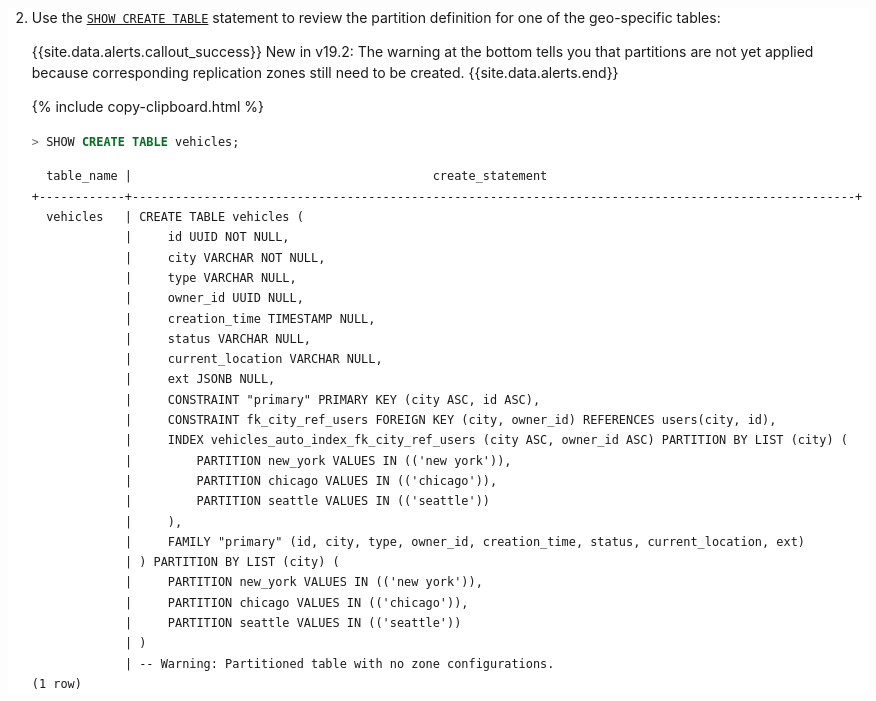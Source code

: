 2. Use the [`SHOW CREATE TABLE`](show-create.html) statement to review the partition definition for one of the geo-specific tables:

    {{site.data.alerts.callout_success}}
    <span class="version-tag">New in v19.2:</span> The warning at the bottom tells you that partitions are not yet applied because corresponding replication zones still need to be created.
    {{site.data.alerts.end}}

    {% include copy-clipboard.html %}
    ~~~ sql
    > SHOW CREATE TABLE vehicles;
    ~~~

    ~~~
      table_name |                                          create_statement
    +------------+-----------------------------------------------------------------------------------------------------+
      vehicles   | CREATE TABLE vehicles (
                 |     id UUID NOT NULL,
                 |     city VARCHAR NOT NULL,
                 |     type VARCHAR NULL,
                 |     owner_id UUID NULL,
                 |     creation_time TIMESTAMP NULL,
                 |     status VARCHAR NULL,
                 |     current_location VARCHAR NULL,
                 |     ext JSONB NULL,
                 |     CONSTRAINT "primary" PRIMARY KEY (city ASC, id ASC),
                 |     CONSTRAINT fk_city_ref_users FOREIGN KEY (city, owner_id) REFERENCES users(city, id),
                 |     INDEX vehicles_auto_index_fk_city_ref_users (city ASC, owner_id ASC) PARTITION BY LIST (city) (
                 |         PARTITION new_york VALUES IN (('new york')),
                 |         PARTITION chicago VALUES IN (('chicago')),
                 |         PARTITION seattle VALUES IN (('seattle'))
                 |     ),
                 |     FAMILY "primary" (id, city, type, owner_id, creation_time, status, current_location, ext)
                 | ) PARTITION BY LIST (city) (
                 |     PARTITION new_york VALUES IN (('new york')),
                 |     PARTITION chicago VALUES IN (('chicago')),
                 |     PARTITION seattle VALUES IN (('seattle'))
                 | )
                 | -- Warning: Partitioned table with no zone configurations.
    (1 row)
    ~~~
